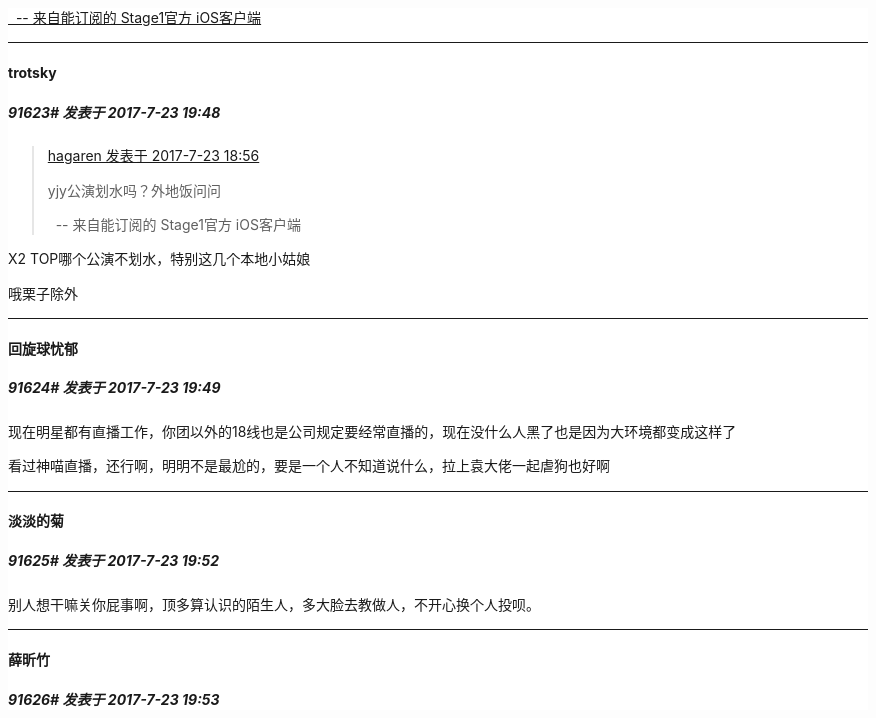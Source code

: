 [  -- 来自能订阅的 Stage1官方 iOS客户端](https://itunes.apple.com/fi/app/saraba1st/id1221237470?mt=8)







*****

####  trotsky  
##### 91623#       发表于 2017-7-23 19:48



<blockquote><a href="httphttps://bbs.saraba1st.com/2b/forum.php?mod=redirect&amp;goto=findpost&amp;pid=36663096&amp;ptid=1105387" target="_blank">hagaren 发表于 2017-7-23 18:56</a>

yjy公演划水吗？外地饭问问


  -- 来自能订阅的 Stage1官方 iOS客户端</blockquote>
X2 TOP哪个公演不划水，特别这几个本地小姑娘


哦栗子除外







*****

####  回旋球忧郁  
##### 91624#       发表于 2017-7-23 19:49




现在明星都有直播工作，你团以外的18线也是公司规定要经常直播的，现在没什么人黑了也是因为大环境都变成这样了

看过神喵直播，还行啊，明明不是最尬的，要是一个人不知道说什么，拉上袁大佬一起虐狗也好啊







*****

####  淡淡的菊  
##### 91625#       发表于 2017-7-23 19:52




别人想干嘛关你屁事啊，顶多算认识的陌生人，多大脸去教做人，不开心换个人投呗。







*****

####  薛昕竹  
##### 91626#       发表于 2017-7-23 19:53
